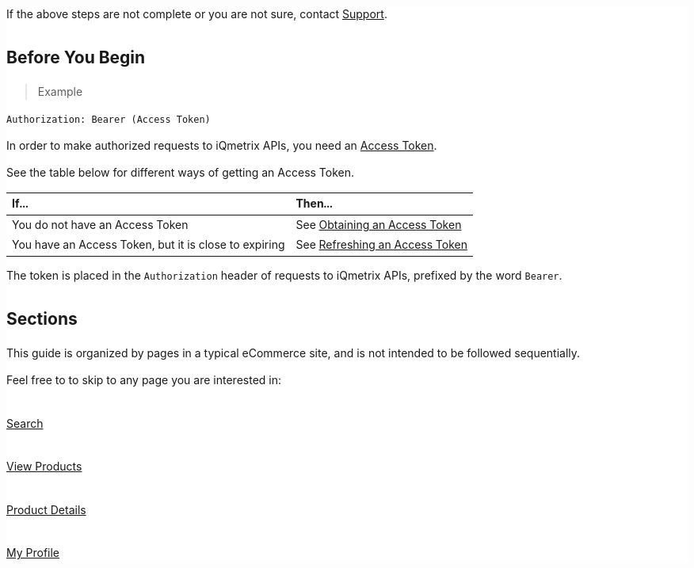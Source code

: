  <div class='bs-callout alert-success'>
If the above steps are not complete or you are not sure, contact <a href="mailto:apisupport@iqmetrix.com?subject=Support">Support</a>.
</div>

## Before You Begin

>
> Example
> 

```
Authorization: Bearer (Access Token)
```

In order to make authorized requests to iQmetrix APIs, you need an [Access Token](http://developers.iqmetrix.com/glossary/#access-token).

See the table below for different ways of getting an Access Token.

| If... | Then... |
|:------|:--------|
| You do not have an Access Token | See [Obtaining an Access Token](/api/authentication/#obtaining-an-access-token) |
| You have an Access Token, but it is close to expiring | See [Refreshing an Access Token](/api/authentication/#refreshing-an-access-token) |

The token is placed in the `Authorization` header of requests to iQmetrix APIs, prefixed by the word `Bearer`.

## Sections

This guide is organized by pages in a typical eCommerce site, and is not intended to be followed sequentially.

Feel free to to skip to any page you are interested in:

<p class='bootstrap-grid four-grid'>
  <a href="#search">
    <i class="fa fa-search fa-3x"></i><br/>
    Search
  </a>
</p> 
<p class='bootstrap-grid four-grid'>
  <a href="#view-products">
    <i class="fa fa-shopping-cart fa-3x"></i><br/>
    View Products 
  </a>
</p>
<p class='bootstrap-grid four-grid'>
  <a href="#product-detail">
    <i class="fa fa-mobile fa-3x"></i><br/>
    Product Details
  </a>
</p>
<p class='bootstrap-grid four-grid'>
  <a href="#my-profile">
    <i class="fa fa-user fa-3x"></i><br/>
    My Profile
  </a>
</p>
